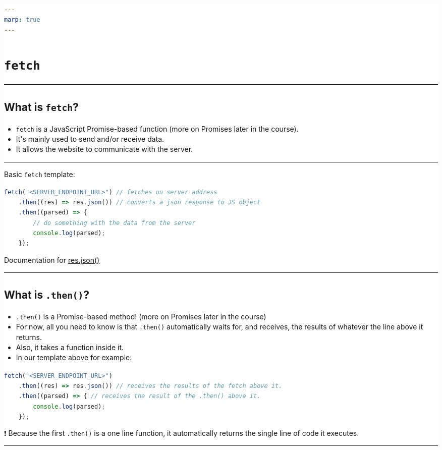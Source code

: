 ```yaml
---
marp: true
---
```


# `fetch`

---

## What is `fetch`?

- `fetch` is a JavaScript Promise-based function (more on Promises later in the course).
- It's mainly used to send and/or receive data.
- It allows the website to communicate with the server.

---

Basic `fetch` template: 

```js
fetch("<SERVER_ENDPOINT_URL>") // fetches on server address
    .then((res) => res.json()) // converts a json response to JS object
    .then((parsed) => {
        // do something with the data from the server
        console.log(parsed);
    });
```

Documentation for [res.json()](https://developer.mozilla.org/en-US/docs/Web/API/Body/json)

---

## What is `.then()`?

- `.then()` is a Promise-based method! (more on Promises later in the course)
- For now, all you need to know is that `.then()` automatically waits for, and receives, the results of whatever the line above it returns.
- Also, it takes a function inside it.
- In our template above for example: 

```js
fetch("<SERVER_ENDPOINT_URL>")
    .then((res) => res.json()) // receives the results of the fetch above it.
    .then((parsed) => { // receives the result of the .then() above it.
        console.log(parsed);
    });
```

❗ Because the first `.then()` is a one line function, it automatically returns the single line of code it executes.

---
